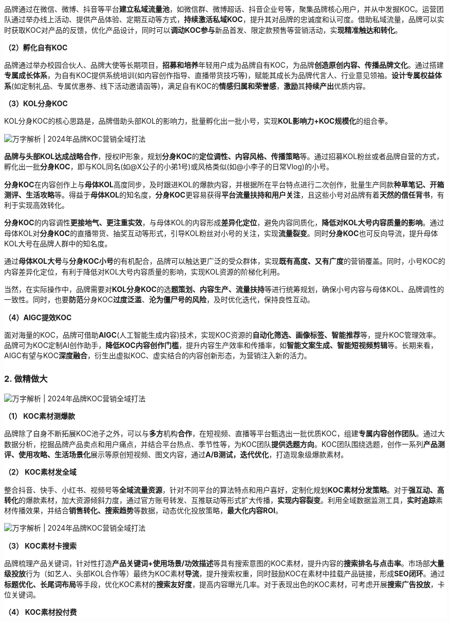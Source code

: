 品牌通过在微信、微博、抖音等平台**建立私域流量池**，如微信群、微博超话、抖音企业号等，聚集品牌核心用户，并从中发掘KOC。运营团队通过举办线上活动、提供产品体验、定期互动等方式，**持续激活私域KOC**，提升其对品牌的忠诚度和认可度。借助私域流量，品牌可以实时获取KOC对产品的反馈，优化产品设计，同时可以**调动KOC参与**新品首发、限定款预售等营销活动，实**现精准触达和转化**。

**（2）孵化自有KOC**

品牌通过举办校园合伙人、品牌大使等长期项目，**招募和培养**年轻用户成为品牌自有KOC，为品牌**创造原创内容、传播品牌文化**。通过搭建**专属成长体系**，为自有KOC提供系统培训(如内容创作指导、直播带货技巧等)，赋能其成长为品牌代言人、行业意见领袖。**设计专属权益体系**(如定制礼品、专属优惠券、线下活动邀请函等)，满足自有KOC的**情感归属和荣誉感**，**激励**其**持续产出**优质内容。

**（3）KOL分身KOC**

KOL分身KOC的核心思路是，品牌借助头部KOL的影响力，批量孵化出一批小号，实现**KOL影响力+KOC规模化**的组合拳。

![万字解析 | 2024年品牌KOC营销全域打法](https://image.yunyingpai.com/wp/2024/03/chDPEfEyfvkWZJa7s5S4.png)

**品牌与头部KOL达成战略合作**，授权IP形象，规划**分身KOC**的**定位调性、内容风格、传播策略**等。通过招募KOL粉丝或者品牌自营的方式，孵化出一批**分身KOC**，即与KOL同名(如@X公子的小弟1号)或风格类似(如@小李子的日常Vlog)的小号。

**分身KOC**在内容创作上与**母体KOL**高度同步，及时跟进KOL的爆款内容，并根据所在平台特点进行二次创作，批量生产同款**种草笔记、开箱测评、生活攻略**等。得益于**母体KOL**的知名度，**分身KOC**更容易获得**平台流量扶持和用户关注**，且这些小号对品牌有着**天然的信任背书**，有利于实现高效转化。

****分身KOC****的内容调性**更接地气、更注重实效**，与母体KOL的内容形成**差异化定位**，避免内容同质化，**降低对KOL大号内容质量的影响**。通过母体KOL对****分身KOC****的直播带货、抽奖互动等形式，引导KOL粉丝对小号的关注，实现**流量裂变**。同时****分身KOC****也可反向导流，提升母体KOL大号在品牌人群中的知名度。

通过**母体KOL大号**与****分身KOC小号****的有机配合，品牌可以触达更广泛的受众群体，实现**既有高度、又有广度**的营销覆盖。同时，小号KOC的内容差异化定位，有利于降低对KOL大号内容质量的影响，实现KOL资源的阶梯化利用。

当然，在实际操作中，品牌需要对**KOL分身KOC**的选**题策划、内容生产、流量扶持**等进行统筹规划，确保小号内容与母体KOL、品牌调性的一致性。同时，也要**防范**分身KOC**过度泛滥**、**沦为僵尸号的风险**，及时优化迭代，保持良性互动。

**（4）AIGC提效KOC**

面对海量的KOC，品牌可借助**AIGC**(人工智能生成内容)技术，实现KOC资源的**自动化筛选、画像标签、智能推荐**等，提升KOC管理效率。品牌可为KOC定制AI创作助手，**降低KOC内容创作门槛**，提升内容生产效率和传播率，如**智能文案生成、智能短视频剪辑**等。长期来看，AIGC有望与KOC**深度融合**，衍生出虚拟KOC、虚实结合的内容创新形态，为营销注入新的活力。

### 2\. 做精做大

![万字解析 | 2024年品牌KOC营销全域打法](https://image.yunyingpai.com/wp/2024/03/rx1SFRypuxwyoBizCL43.png)

**（1） KOC素材测爆款**

品牌除了自身不断拓展KOC池子之外，可以与**多方**机构**合作**，在短视频、直播等平台甄选出一批优质KOC，组建**专属内容创作团队**。通过大数据分析，挖掘品牌产品卖点和用户痛点，并结合平台热点、季节性等，为KOC团队**提供选题方向**。KOC团队围绕选题，创作一系列**产品测评、使用攻略、生活场景化**展示等原创短视频、图文内容，通过**A/B测试，迭代优化**，打造现象级爆款素材。

**（2） KOC素材发全域**

整合抖音、快手、小红书、视频号等**全域流量资源**，针对不同平台的算法特点和用户喜好，定制化规划**KOC素材分发策略**。对于**强互动、高转化**的爆款素材，加大资源倾斜力度，通过官方账号转发、互推联动等形式扩大传播，**实现内容裂变**。利用全域数据监测工具，**实时追踪**素材传播效果，并结合**销售转化、搜索趋势**等数据，动态优化投放策略，**最大化内容ROI**。

![万字解析 | 2024年品牌KOC营销全域打法](https://image.yunyingpai.com/wp/2024/03/oaQdczeZqbv5V3k8ZaBu.png)

**（3） KOC素材卡搜索**

品牌梳理产品关键词，针对性打造**产品关键词+使用场景/功效描述**等具有搜索意图的KOC素材，提升内容的**搜索排名与点击率**。市场部**大量级投放**行为（如艺人、头部KOL合作等）最终为KOC素材**导流**，提升搜索权重，同时鼓励KOC在素材中挂载产品链接，形成**SEO闭环**。通过**标题优化、长尾词布局**等手段，优化KOC素材的**搜索友好度**，提高内容曝光几率。对于表现出色的KOC素材，可考虑开展**搜索广告投放**，卡位关键词。

**（4） KOC素材投付费**
